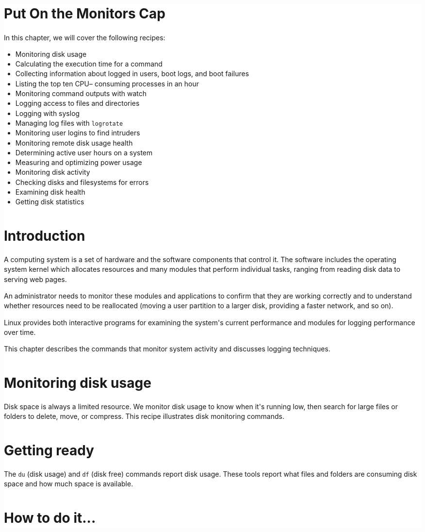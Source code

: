 # Put On the Monitors Cap

In this chapter, we will cover the following recipes:

*   Monitoring disk usage
*   Calculating the execution time for a command
*   Collecting information about logged in users, boot logs, and boot failures
*   Listing the top ten CPU– consuming processes in an hour
*   Monitoring command outputs with watch
*   Logging access to files and directories
*   Logging with syslog
*   Managing log files with `logrotate`
*   Monitoring user logins to find intruders
*   Monitoring remote disk usage health
*   Determining active user hours on a system
*   Measuring and optimizing power usage
*   Monitoring disk activity
*   Checking disks and filesystems for errors
*   Examining disk health
*   Getting disk statistics

# Introduction

A computing system is a set of hardware and the software components that control it. The software includes the operating system kernel which allocates resources and many modules that perform individual tasks, ranging from reading disk data to serving web pages.

An administrator needs to monitor these modules and applications to confirm that they are working correctly and to understand whether resources need to be reallocated (moving a user partition to a larger disk, providing a faster network, and so on).

Linux provides both interactive programs for examining the system's current performance and modules for logging performance over time.

This chapter describes the commands that monitor system activity and discusses logging techniques.

# Monitoring disk usage

Disk space is always a limited resource. We monitor disk usage to know when it's running low, then search for large files or folders to delete, move, or compress. This recipe illustrates disk monitoring commands.

# Getting ready

The `du` (disk usage) and `df` (disk free) commands report disk usage. These tools report what files and folders are consuming disk space and how much space is available.

# How to do it...
